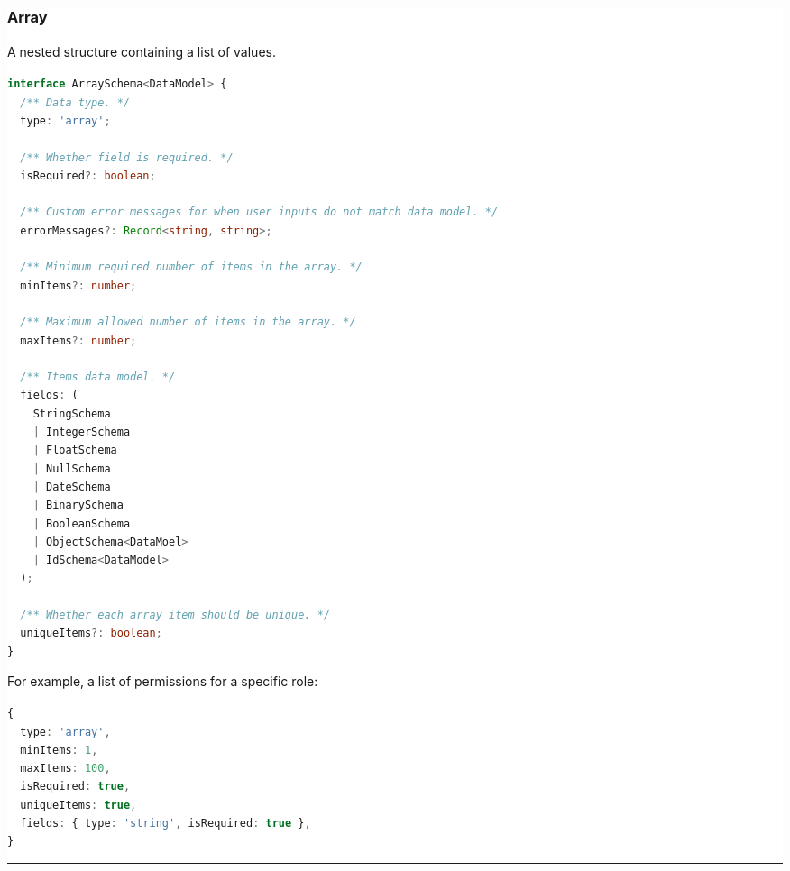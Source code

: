 ### Array

A nested structure containing a list of values.

```typescript
interface ArraySchema<DataModel> {
  /** Data type. */
  type: 'array';

  /** Whether field is required. */
  isRequired?: boolean;

  /** Custom error messages for when user inputs do not match data model. */
  errorMessages?: Record<string, string>;

  /** Minimum required number of items in the array. */
  minItems?: number;

  /** Maximum allowed number of items in the array. */
  maxItems?: number;

  /** Items data model. */
  fields: (
    StringSchema
    | IntegerSchema
    | FloatSchema
    | NullSchema
    | DateSchema
    | BinarySchema
    | BooleanSchema
    | ObjectSchema<DataMoel>
    | IdSchema<DataModel>
  );

  /** Whether each array item should be unique. */
  uniqueItems?: boolean;
}
```

For example, a list of permissions for a specific role:

```typescript
{
  type: 'array',
  minItems: 1,
  maxItems: 100,
  isRequired: true,
  uniqueItems: true,
  fields: { type: 'string', isRequired: true },
}
```

---
